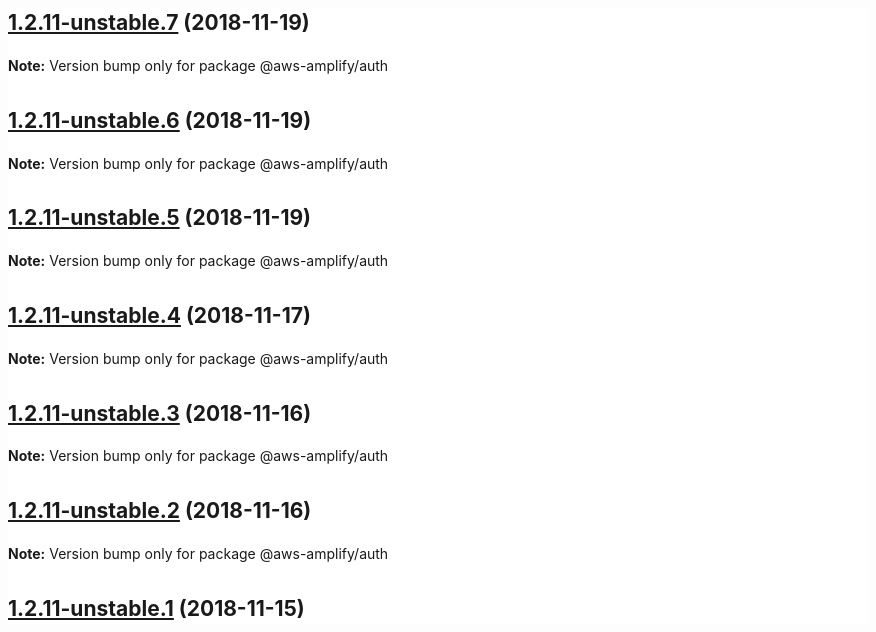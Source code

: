 <a name="1.2.11-unstable.7"></a>

## [1.2.11-unstable.7](https://github.com/aws/aws-amplify/compare/@aws-amplify/auth@1.2.11-unstable.6...@aws-amplify/auth@1.2.11-unstable.7) (2018-11-19)

**Note:** Version bump only for package @aws-amplify/auth

<a name="1.2.11-unstable.6"></a>

## [1.2.11-unstable.6](https://github.com/aws/aws-amplify/compare/@aws-amplify/auth@1.2.11-unstable.5...@aws-amplify/auth@1.2.11-unstable.6) (2018-11-19)

**Note:** Version bump only for package @aws-amplify/auth

<a name="1.2.11-unstable.5"></a>

## [1.2.11-unstable.5](https://github.com/aws/aws-amplify/compare/@aws-amplify/auth@1.2.11-unstable.4...@aws-amplify/auth@1.2.11-unstable.5) (2018-11-19)

**Note:** Version bump only for package @aws-amplify/auth

<a name="1.2.11-unstable.4"></a>

## [1.2.11-unstable.4](https://github.com/aws/aws-amplify/compare/@aws-amplify/auth@1.2.11-unstable.3...@aws-amplify/auth@1.2.11-unstable.4) (2018-11-17)

**Note:** Version bump only for package @aws-amplify/auth

<a name="1.2.11-unstable.3"></a>

## [1.2.11-unstable.3](https://github.com/aws/aws-amplify/compare/@aws-amplify/auth@1.2.11-unstable.2...@aws-amplify/auth@1.2.11-unstable.3) (2018-11-16)

**Note:** Version bump only for package @aws-amplify/auth

<a name="1.2.11-unstable.2"></a>

## [1.2.11-unstable.2](https://github.com/aws/aws-amplify/compare/@aws-amplify/auth@1.2.11-unstable.1...@aws-amplify/auth@1.2.11-unstable.2) (2018-11-16)

**Note:** Version bump only for package @aws-amplify/auth

<a name="1.2.11-unstable.1"></a>

## [1.2.11-unstable.1](https://github.com/aws/aws-amplify/compare/@aws-amplify/auth@1.2.11-unstable.0...@aws-amplify/auth@1.2.11-unstable.1) (2018-11-15)
